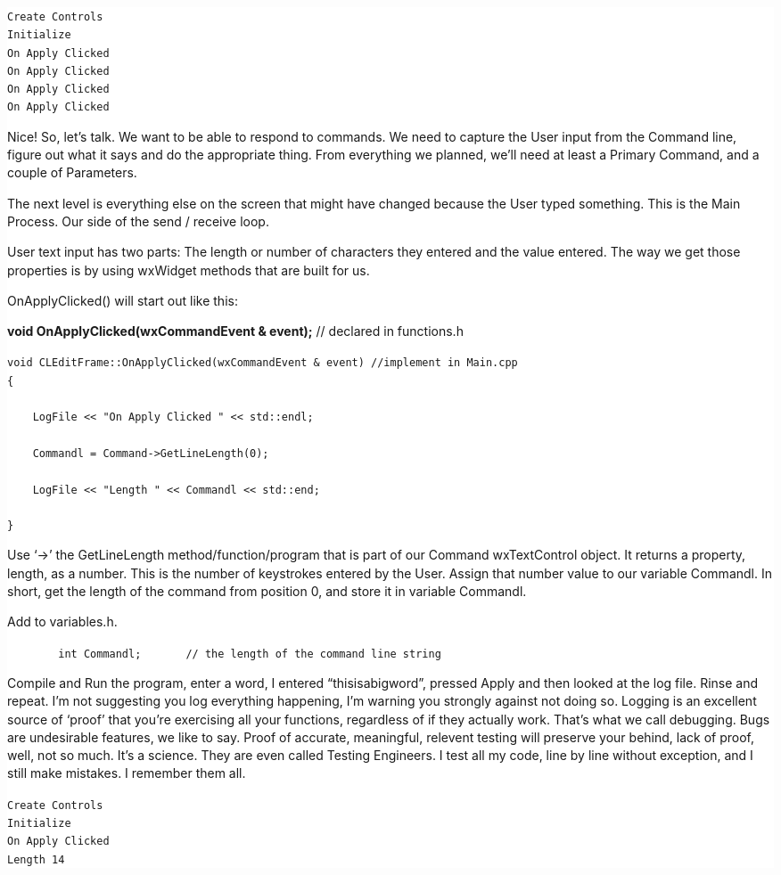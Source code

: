 ```
Create Controls 
Initialize 
On Apply Clicked 
On Apply Clicked 
On Apply Clicked 
On Apply Clicked 
```

Nice! 
So, let’s talk. We want to be able to respond to commands. We need to capture the User input from the Command line, figure out what it says and do the appropriate thing. From everything we planned, we’ll need at least a Primary Command, and a couple of Parameters. 

The next level is everything else on the screen that might have changed because the User typed something. This is the Main Process. Our side of the send / receive loop. 

User text input has two parts: The length or number of characters they entered and the value entered. The way we get those properties is by using wxWidget methods that are built for us. 

OnApplyClicked()  will start out like this:

**void OnApplyClicked(wxCommandEvent & event);** 	// declared in functions.h

```
void CLEditFrame::OnApplyClicked(wxCommandEvent & event) //implement in Main.cpp
{

    LogFile << "On Apply Clicked " << std::endl;

    Commandl = Command->GetLineLength(0);

    LogFile << "Length " << Commandl << std::end;  
    
}
```

Use ‘->’ the GetLineLength method/function/program that is part of our Command wxTextControl object. It returns a property, length, as a number. This is the number of keystrokes entered by the User. Assign that number value to our variable Commandl. In short, get the length of the command from position 0, and store it in variable Commandl. 

Add to variables.h. 

```
        int Commandl;       // the length of the command line string
```

Compile and Run the program, enter a word, I entered “thisisabigword”, pressed Apply and then looked at the log file. Rinse and repeat. I’m not suggesting you log everything happening, I’m warning you strongly against not doing so.  Logging is an excellent source of ‘proof’ that you’re exercising all your functions, regardless of if they actually work. That’s what we call debugging. Bugs are undesirable features, we like to say. Proof of accurate, meaningful, relevent testing will preserve your behind, lack of proof, well, not so much. It’s a science. They are even called Testing Engineers. I test all my code, line by line without exception, and I still make mistakes. I remember them all.
```
Create Controls 
Initialize 
On Apply Clicked 
Length 14
```
